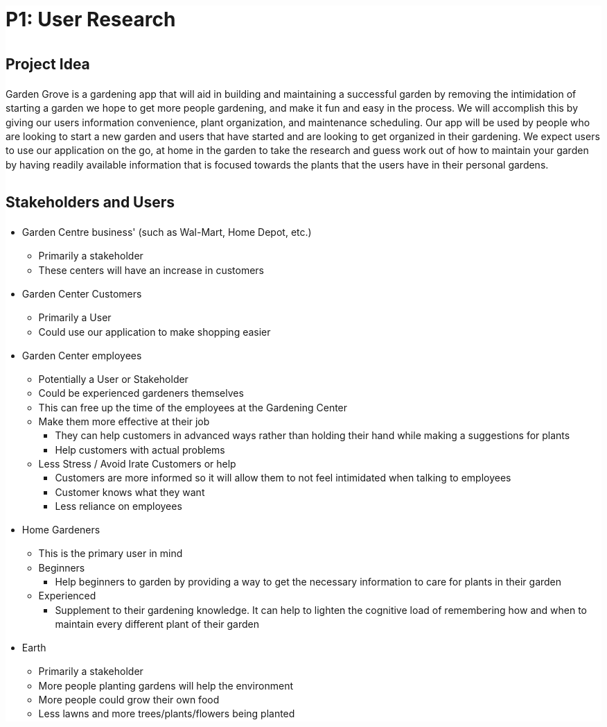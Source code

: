 # P1: User Research

## Project Idea

Garden Grove is a gardening app that will aid in building and maintaining a successful garden by removing the intimidation of starting a garden we hope to get more people gardening, and make it fun and easy in the process.  We will accomplish this by giving our users information convenience, plant organization, and maintenance scheduling.  Our app will be used by people who are looking to start a new garden and users that have started and are looking to get organized in their gardening.  We expect users to use our application on the go, at home in the garden to take the research and guess work out of how to maintain your garden by having readily available information that is focused towards the plants that the users have in their personal gardens. 

## Stakeholders and Users

- Garden Centre business' (such as Wal-Mart, Home Depot, etc.)
  - Primarily a stakeholder
  - These centers will have an increase in customers
  
- Garden Center Customers
  - Primarily a User
  - Could use our application to make shopping easier
  
- Garden Center employees
  - Potentially a User or Stakeholder
  - Could be experienced gardeners themselves
  - This can free up the time of the employees at the Gardening Center
  - Make them more effective at their job
    - They can help customers in advanced ways rather than holding their hand while making a suggestions for plants
    - Help customers with actual problems
  - Less Stress / Avoid Irate Customers or help
    - Customers are more informed so it will allow them to not feel intimidated when talking to employees
    - Customer knows what they want
    - Less reliance on employees
    
- Home Gardeners
  - This is the primary user in mind
  - Beginners
    - Help beginners to garden by providing a way to get the necessary information to care for plants in their garden
  - Experienced
    - Supplement to their gardening knowledge. It can help to lighten the cognitive load of remembering
      how and when to maintain every different plant of their garden
 
- Earth
  - Primarily a stakeholder
  - More people planting gardens will help the environment
  - More people could grow their own food
  - Less lawns and more trees/plants/flowers being planted
 